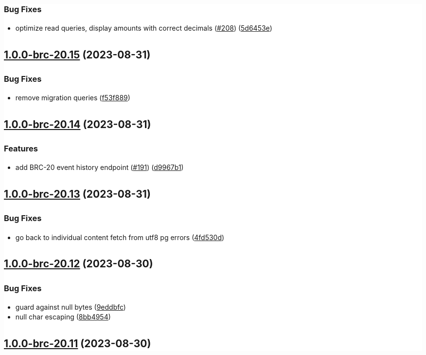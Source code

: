 
### Bug Fixes

* optimize read queries, display amounts with correct decimals ([#208](https://github.com/hirosystems/ordinals-api/issues/208)) ([5d6453e](https://github.com/hirosystems/ordinals-api/commit/5d6453eda7a17add8c1f1ec6458781e3b762621a))

## [1.0.0-brc-20.15](https://github.com/hirosystems/ordinals-api/compare/v1.0.0-brc-20.14...v1.0.0-brc-20.15) (2023-08-31)


### Bug Fixes

* remove migration queries ([f53f889](https://github.com/hirosystems/ordinals-api/commit/f53f8896b55b2d64d4c7aad28e9828ad21d2bea3))

## [1.0.0-brc-20.14](https://github.com/hirosystems/ordinals-api/compare/v1.0.0-brc-20.13...v1.0.0-brc-20.14) (2023-08-31)


### Features

* add BRC-20 event history endpoint ([#191](https://github.com/hirosystems/ordinals-api/issues/191)) ([d9967b1](https://github.com/hirosystems/ordinals-api/commit/d9967b1b2db54b4e8d0e027592a1e2f27e6678cf))

## [1.0.0-brc-20.13](https://github.com/hirosystems/ordinals-api/compare/v1.0.0-brc-20.12...v1.0.0-brc-20.13) (2023-08-31)


### Bug Fixes

* go back to individual content fetch from utf8 pg errors ([4fd530d](https://github.com/hirosystems/ordinals-api/commit/4fd530d4ae2e3345c2fc056c4f605af01973fbb5))

## [1.0.0-brc-20.12](https://github.com/hirosystems/ordinals-api/compare/v1.0.0-brc-20.11...v1.0.0-brc-20.12) (2023-08-30)


### Bug Fixes

* guard against null bytes ([9eddbfc](https://github.com/hirosystems/ordinals-api/commit/9eddbfccfcfd74890f595f47a8ba32f57bf314e2))
* null char escaping ([8bb4954](https://github.com/hirosystems/ordinals-api/commit/8bb495403328ebe4a9e06a9dd6a61c794bdca0e7))

## [1.0.0-brc-20.11](https://github.com/hirosystems/ordinals-api/compare/v1.0.0-brc-20.10...v1.0.0-brc-20.11) (2023-08-30)
